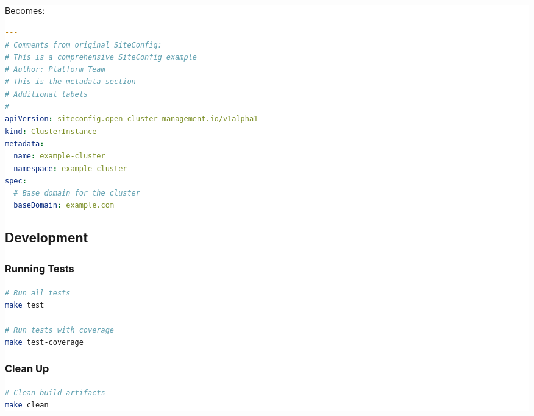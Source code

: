 Becomes:

```yaml
---
# Comments from original SiteConfig:
# This is a comprehensive SiteConfig example
# Author: Platform Team
# This is the metadata section
# Additional labels
#
apiVersion: siteconfig.open-cluster-management.io/v1alpha1
kind: ClusterInstance
metadata:
  name: example-cluster
  namespace: example-cluster
spec:
  # Base domain for the cluster
  baseDomain: example.com
```

## Development

### Running Tests

```bash
# Run all tests
make test

# Run tests with coverage
make test-coverage
```

### Clean Up

```bash
# Clean build artifacts
make clean
```
